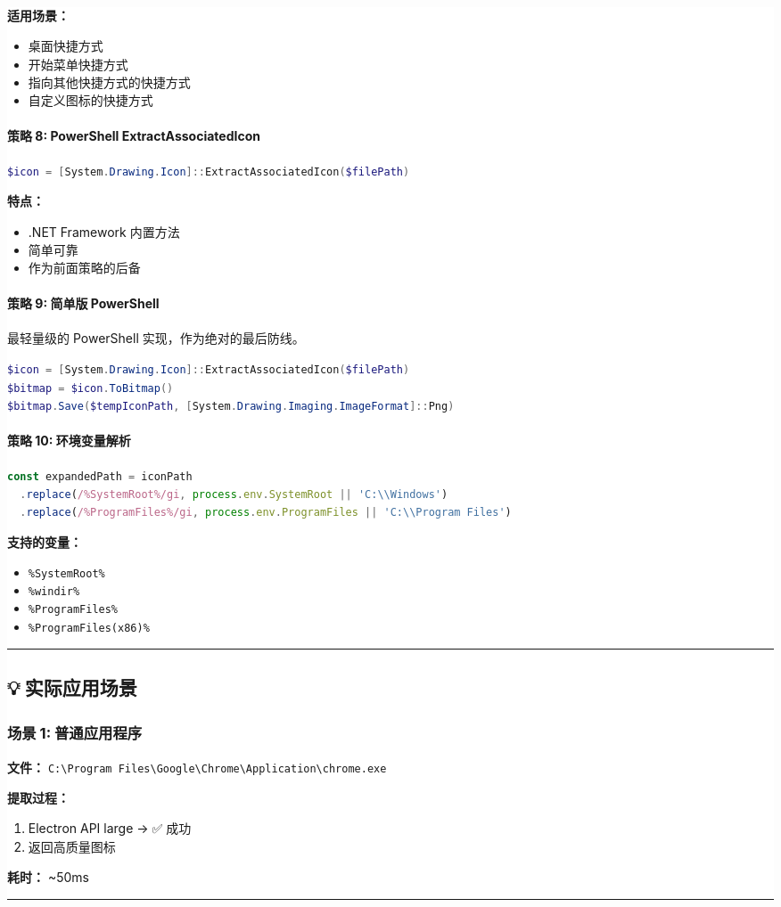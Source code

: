 **适用场景：**

- 桌面快捷方式
- 开始菜单快捷方式
- 指向其他快捷方式的快捷方式
- 自定义图标的快捷方式

#### 策略 8: PowerShell ExtractAssociatedIcon

```powershell
$icon = [System.Drawing.Icon]::ExtractAssociatedIcon($filePath)
```

**特点：**

- .NET Framework 内置方法
- 简单可靠
- 作为前面策略的后备

#### 策略 9: 简单版 PowerShell

最轻量级的 PowerShell 实现，作为绝对的最后防线。

```powershell
$icon = [System.Drawing.Icon]::ExtractAssociatedIcon($filePath)
$bitmap = $icon.ToBitmap()
$bitmap.Save($tempIconPath, [System.Drawing.Imaging.ImageFormat]::Png)
```

#### 策略 10: 环境变量解析

```typescript
const expandedPath = iconPath
  .replace(/%SystemRoot%/gi, process.env.SystemRoot || 'C:\\Windows')
  .replace(/%ProgramFiles%/gi, process.env.ProgramFiles || 'C:\\Program Files')
```

**支持的变量：**

- `%SystemRoot%`
- `%windir%`
- `%ProgramFiles%`
- `%ProgramFiles(x86)%`

---

## 💡 实际应用场景

### 场景 1: 普通应用程序

**文件：** `C:\Program Files\Google\Chrome\Application\chrome.exe`

**提取过程：**

1. Electron API large → ✅ 成功
2. 返回高质量图标

**耗时：** ~50ms

---